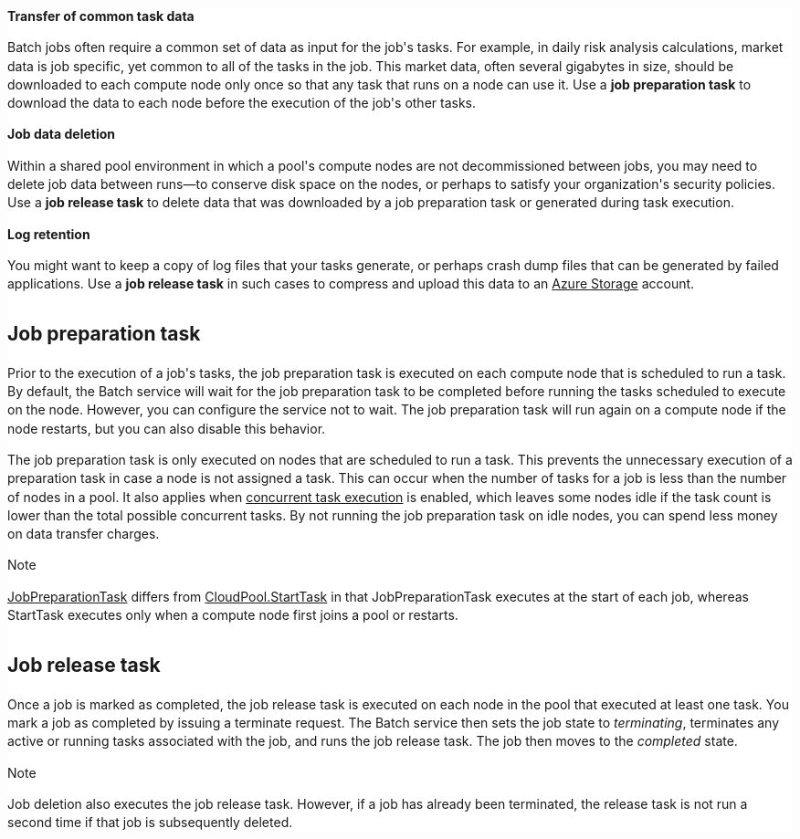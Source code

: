 **Transfer of common task data**

Batch jobs often require a common set of data as input for the job's tasks. For example, in daily risk analysis calculations, market data is job specific, yet common to all of the tasks in the job. This market data, often several gigabytes in size, should be downloaded to each compute node only once so that any task that runs on a node can use it. Use a **job preparation task** to download the data to each node before the execution of the job's other tasks.

**Job data deletion**

Within a shared pool environment in which a pool's compute nodes are not decommissioned between jobs, you may need to delete job data between runs—to conserve disk space on the nodes, or perhaps to satisfy your organization's security policies. Use a **job release task** to delete data that was downloaded by a job preparation task or generated during task execution.

**Log retention**

You might want to keep a copy of log files that your tasks generate, or perhaps crash dump files that can be generated by failed applications. Use a **job release task** in such cases to compress and upload this data to an [Azure Storage](https://azure.microsoft.com/services/storage/) account.

## Job preparation task
Prior to the execution of a job's tasks, the job preparation task is executed on each compute node that is scheduled to run a task. By default, the Batch service will wait for the job preparation task to be completed before running the tasks scheduled to execute on the node. However, you can configure the service not to wait. The job preparation task will run again on a compute node if the node restarts, but you can also disable this behavior.

The job preparation task is only executed on nodes that are scheduled to run a task. This prevents the unnecessary execution of a preparation task in case a node is not assigned a task. This can occur when the number of tasks for a job is less than the number of nodes in a pool. It also applies when [concurrent task execution](batch-parallel-node-tasks.md) is enabled, which leaves some nodes idle if the task count is lower than the total possible concurrent tasks. By not running the job preparation task on idle nodes, you can spend less money on data transfer charges.

> [!NOTE]
> [JobPreparationTask](https://msdn.microsoft.com/library/azure/microsoft.azure.batch.cloudjob.jobpreparationtask.aspx) differs from [CloudPool.StartTask](https://msdn.microsoft.com/library/azure/microsoft.azure.batch.cloudpool.starttask.aspx) in that JobPreparationTask executes at the start of each job, whereas StartTask executes only when a compute node first joins a pool or restarts.
> 
> 

## Job release task
Once a job is marked as completed, the job release task is executed on each node in the pool that executed at least one task. You mark a job as completed by issuing a terminate request. The Batch service then sets the job state to *terminating*, terminates any active or running tasks associated with the job, and runs the job release task. The job then moves to the *completed* state.

> [!NOTE]
> Job deletion also executes the job release task. However, if a job has already been terminated, the release task is not run a second time if that job is subsequently deleted.
> 
> 


[api_net]: http://msdn.microsoft.com/library/azure/mt348682.aspx
[api_net_listjobs]: https://msdn.microsoft.com/library/azure/microsoft.azure.batch.joboperations.listjobs.aspx
[api_rest]: http://msdn.microsoft.com/library/azure/dn820158.aspx
[azure_storage]: https://azure.microsoft.com/services/storage/
[portal]: https://portal.azure.com
[job_prep_release_sample]: https://github.com/Azure/azure-batch-samples/tree/master/CSharp/ArticleProjects/JobPrepRelease
[forum_post]: https://social.msdn.microsoft.com/Forums/en-US/87b19671-1bdf-427a-972c-2af7e5ba82d9/installing-applications-and-staging-data-on-batch-compute-nodes?forum=azurebatch
[net_batch_client]: https://msdn.microsoft.com/library/azure/microsoft.azure.batch.batchclient.aspx
[net_job_prep]: https://msdn.microsoft.com/library/azure/microsoft.azure.batch.jobpreparationtask.aspx
[net_job_prep_cloudjob]: https://msdn.microsoft.com/library/azure/microsoft.azure.batch.cloudjob.jobpreparationtask.aspx
[net_job_delete]: https://msdn.microsoft.com/library/azure/microsoft.azure.batch.joboperations.deletejobasync.aspx
[net_job_terminate]: https://msdn.microsoft.com/library/azure/microsoft.azure.batch.joboperations.terminatejobasync.aspx
[net_job_release]: https://msdn.microsoft.com/library/azure/microsoft.azure.batch.jobreleasetask.aspx
[net_job_release_cloudjob]: https://msdn.microsoft.com/library/azure/microsoft.azure.batch.cloudjob.jobreleasetask.aspx
[pool_starttask]: https://msdn.microsoft.com/library/azure/microsoft.azure.batch.cloudpool.starttask.aspx
[net_list_certs]: https://msdn.microsoft.com/library/azure/microsoft.azure.batch.certificateoperations.listcertificates.aspx
[net_list_compute_nodes]: https://msdn.microsoft.com/library/azure/microsoft.azure.batch.pooloperations.listcomputenodes.aspx
[net_list_job_schedules]: https://msdn.microsoft.com/library/azure/microsoft.azure.batch.jobscheduleoperations.listjobschedules.aspx
[net_list_jobprep_status]: https://msdn.microsoft.com/library/azure/microsoft.azure.batch.joboperations.listjobpreparationandreleasetaskstatus.aspx
[net_list_jobs]: https://msdn.microsoft.com/library/azure/microsoft.azure.batch.joboperations.listjobs.aspx
[net_list_nodefiles]: https://msdn.microsoft.com/library/azure/microsoft.azure.batch.joboperations.listnodefiles.aspx
[net_list_pools]: https://msdn.microsoft.com/library/azure/microsoft.azure.batch.pooloperations.listpools.aspx
[net_list_schedule_jobs]: https://msdn.microsoft.com/library/azure/microsoft.azure.batch.jobscheduleoperations.listjobs.aspx
[net_list_task_files]: https://msdn.microsoft.com/library/azure/microsoft.azure.batch.cloudtask.listnodefiles.aspx
[net_list_tasks]: https://msdn.microsoft.com/library/azure/microsoft.azure.batch.joboperations.listtasks.aspx
[1]: ./media/batch-job-prep-release/portal-jobprep-01.png
